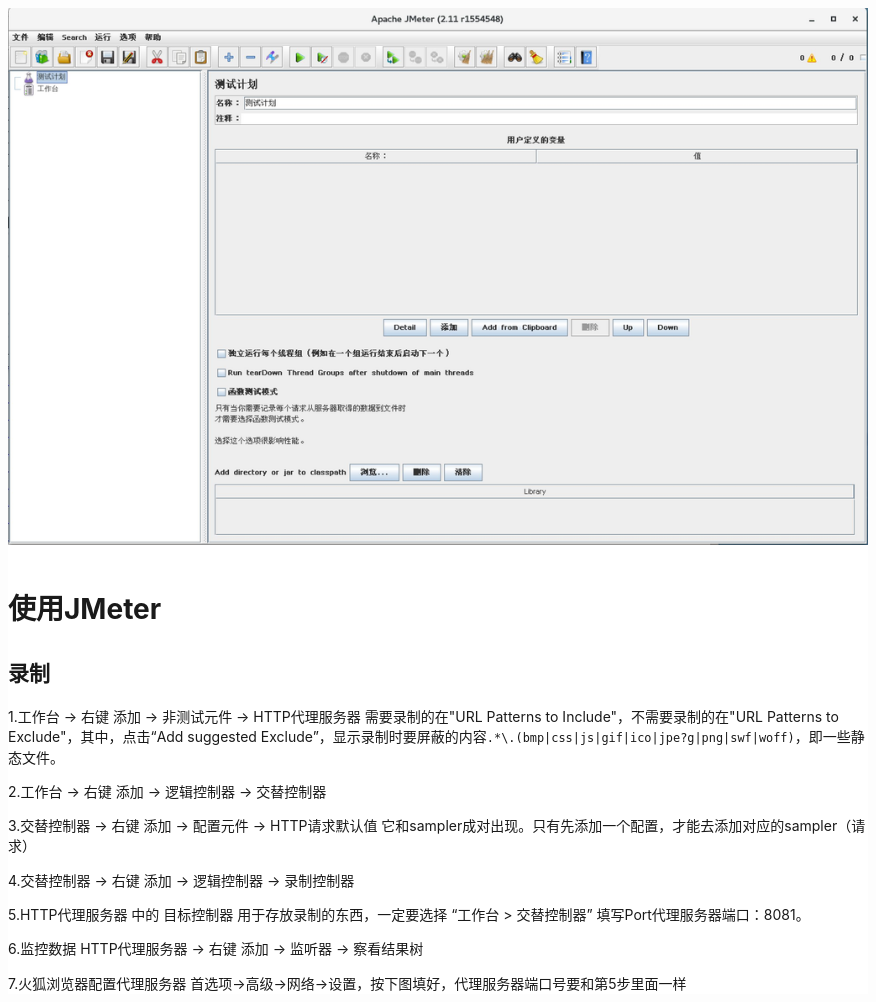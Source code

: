 ![test11.jpg](/images/ST_Lab3JMeter/0BC38D83B237881462BD039EBDF244DD.jpg)

# 使用JMeter
## 录制 
1.工作台 -> 右键 添加  -> 非测试元件 -> HTTP代理服务器
需要录制的在"URL Patterns to Include"，不需要录制的在"URL Patterns to Exclude"，其中，点击“Add suggested Exclude”，显示录制时要屏蔽的内容`.*\.(bmp|css|js|gif|ico|jpe?g|png|swf|woff)`，即一些静态文件。

2.工作台 -> 右键 添加 -> 逻辑控制器 -> 交替控制器

3.交替控制器 ->  右键 添加 -> 配置元件  ->  HTTP请求默认值
它和sampler成对出现。只有先添加一个配置，才能去添加对应的sampler（请求）

4.交替控制器 -> 右键 添加 -> 逻辑控制器 -> 录制控制器

5.HTTP代理服务器 中的 目标控制器 用于存放录制的东西，一定要选择 “工作台 > 交替控制器”
填写Port代理服务器端口：8081。

6.监控数据 
HTTP代理服务器 -> 右键 添加 -> 监听器 ->  察看结果树

7.火狐浏览器配置代理服务器
首选项->高级->网络->设置，按下图填好，代理服务器端口号要和第5步里面一样
